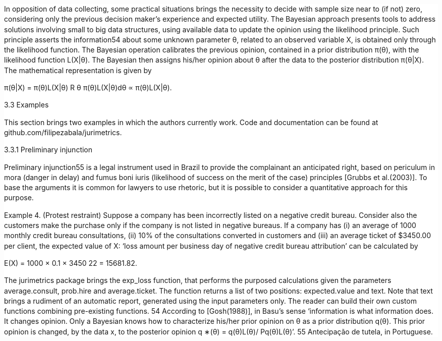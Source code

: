 In opposition of data collecting, some practical situations brings the necessity to decide with sample
size near to (if not) zero, considering only the previous decision maker’s experience and expected utility.
The Bayesian approach presents tools to address solutions involving small to big data structures, using
available data to update the opinion using the likelihood principle. Such principle asserts the information54
about some unknown parameter θ, related to an observed variable X, is obtained only through
the likelihood function. The Bayesian operation calibrates the previous opinion, contained in a prior
distribution π(θ), with the likelihood function L(X|θ). The Bayesian then assigns his/her opinion about
θ after the data to the posterior distribution π(θ|X). The mathematical representation is given by

π(θ|X) = π(θ)L(X|θ)
R
θ
π(θ)L(X|θ)dθ ∝ π(θ)L(X|θ).

3.3 Examples

This section brings two examples in which the authors currently work. Code and documentation can be
found at github.com/filipezabala/jurimetrics.

3.3.1 Preliminary injunction

Preliminary injunction55 is a legal instrument used in Brazil to provide the complainant an anticipated
right, based on periculum in mora (danger in delay) and fumus boni iuris (likelihood of success on the
merit of the case) principles [Grubbs et al.(2003)]. To base the arguments it is common for lawyers to
use rhetoric, but it is possible to consider a quantitative approach for this purpose.

Example 4. (Protest restraint) Suppose a company has been incorrectly listed on a negative credit bureau.
Consider also the customers make the purchase only if the company is not listed in negative bureaus. If
a company has (i) an average of 1000 monthly credit bureau consultations, (ii) 10% of the consultations
converted in customers and (iii) an average ticket of $3450.00 per client, the expected value of X: ‘loss
amount per business day of negative credit bureau attribution’ can be calculated by

E(X) = 1000 × 0.1 × 3450
22
= 15681.82.

The jurimetrics package brings the exp_loss function, that performs the purposed calculations
given the parameters average.consult, prob.hire and average.ticket. The function returns a list
of two positions: expected.value and text. Note that text brings a rudiment of an automatic report,
generated using the input parameters only. The reader can build their own custom functions combining
pre-existing functions.
54 According to [Gosh(1988)], in Basu’s sense ‘information is what information does. It changes opinion. Only a Bayesian
knows how to characterize his/her prior opinion on θ as a prior distribution q(θ). This prior opinion is changed, by the
data x, to the posterior opinion q
∗(θ) = q(θ)L(θ)/
Pq(θ)L(θ)’.
55 Antecipação de tutela, in Portuguese.
